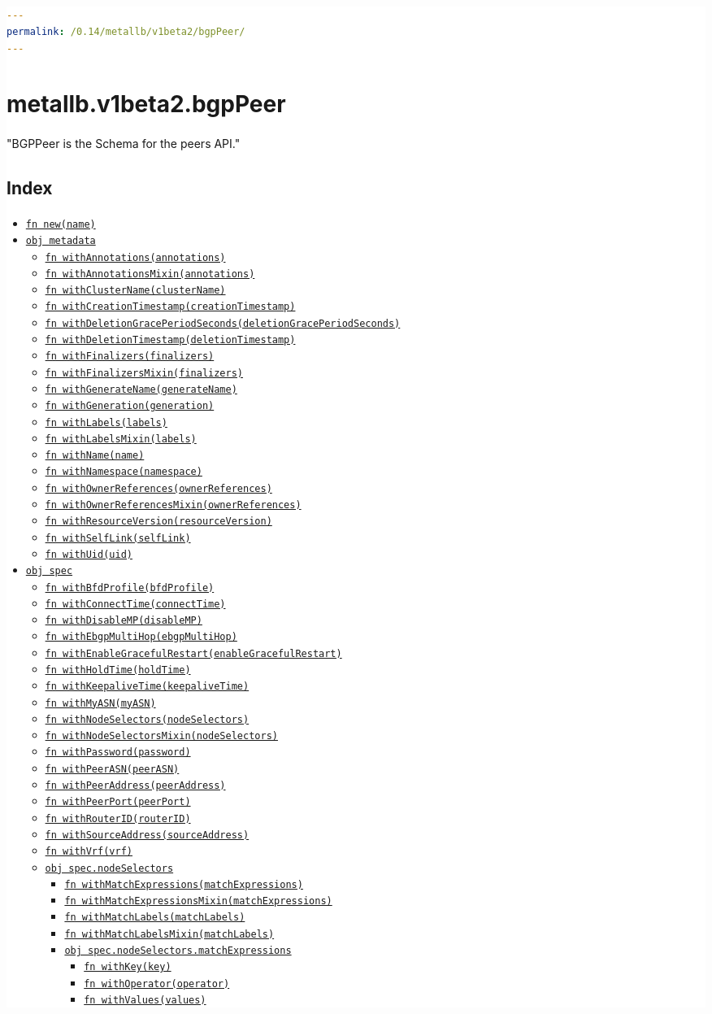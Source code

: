 ```yaml
---
permalink: /0.14/metallb/v1beta2/bgpPeer/
---
```


# metallb.v1beta2.bgpPeer

"BGPPeer is the Schema for the peers API."

## Index

* [`fn new(name)`](#fn-new)
* [`obj metadata`](#obj-metadata)
  * [`fn withAnnotations(annotations)`](#fn-metadatawithannotations)
  * [`fn withAnnotationsMixin(annotations)`](#fn-metadatawithannotationsmixin)
  * [`fn withClusterName(clusterName)`](#fn-metadatawithclustername)
  * [`fn withCreationTimestamp(creationTimestamp)`](#fn-metadatawithcreationtimestamp)
  * [`fn withDeletionGracePeriodSeconds(deletionGracePeriodSeconds)`](#fn-metadatawithdeletiongraceperiodseconds)
  * [`fn withDeletionTimestamp(deletionTimestamp)`](#fn-metadatawithdeletiontimestamp)
  * [`fn withFinalizers(finalizers)`](#fn-metadatawithfinalizers)
  * [`fn withFinalizersMixin(finalizers)`](#fn-metadatawithfinalizersmixin)
  * [`fn withGenerateName(generateName)`](#fn-metadatawithgeneratename)
  * [`fn withGeneration(generation)`](#fn-metadatawithgeneration)
  * [`fn withLabels(labels)`](#fn-metadatawithlabels)
  * [`fn withLabelsMixin(labels)`](#fn-metadatawithlabelsmixin)
  * [`fn withName(name)`](#fn-metadatawithname)
  * [`fn withNamespace(namespace)`](#fn-metadatawithnamespace)
  * [`fn withOwnerReferences(ownerReferences)`](#fn-metadatawithownerreferences)
  * [`fn withOwnerReferencesMixin(ownerReferences)`](#fn-metadatawithownerreferencesmixin)
  * [`fn withResourceVersion(resourceVersion)`](#fn-metadatawithresourceversion)
  * [`fn withSelfLink(selfLink)`](#fn-metadatawithselflink)
  * [`fn withUid(uid)`](#fn-metadatawithuid)
* [`obj spec`](#obj-spec)
  * [`fn withBfdProfile(bfdProfile)`](#fn-specwithbfdprofile)
  * [`fn withConnectTime(connectTime)`](#fn-specwithconnecttime)
  * [`fn withDisableMP(disableMP)`](#fn-specwithdisablemp)
  * [`fn withEbgpMultiHop(ebgpMultiHop)`](#fn-specwithebgpmultihop)
  * [`fn withEnableGracefulRestart(enableGracefulRestart)`](#fn-specwithenablegracefulrestart)
  * [`fn withHoldTime(holdTime)`](#fn-specwithholdtime)
  * [`fn withKeepaliveTime(keepaliveTime)`](#fn-specwithkeepalivetime)
  * [`fn withMyASN(myASN)`](#fn-specwithmyasn)
  * [`fn withNodeSelectors(nodeSelectors)`](#fn-specwithnodeselectors)
  * [`fn withNodeSelectorsMixin(nodeSelectors)`](#fn-specwithnodeselectorsmixin)
  * [`fn withPassword(password)`](#fn-specwithpassword)
  * [`fn withPeerASN(peerASN)`](#fn-specwithpeerasn)
  * [`fn withPeerAddress(peerAddress)`](#fn-specwithpeeraddress)
  * [`fn withPeerPort(peerPort)`](#fn-specwithpeerport)
  * [`fn withRouterID(routerID)`](#fn-specwithrouterid)
  * [`fn withSourceAddress(sourceAddress)`](#fn-specwithsourceaddress)
  * [`fn withVrf(vrf)`](#fn-specwithvrf)
  * [`obj spec.nodeSelectors`](#obj-specnodeselectors)
    * [`fn withMatchExpressions(matchExpressions)`](#fn-specnodeselectorswithmatchexpressions)
    * [`fn withMatchExpressionsMixin(matchExpressions)`](#fn-specnodeselectorswithmatchexpressionsmixin)
    * [`fn withMatchLabels(matchLabels)`](#fn-specnodeselectorswithmatchlabels)
    * [`fn withMatchLabelsMixin(matchLabels)`](#fn-specnodeselectorswithmatchlabelsmixin)
    * [`obj spec.nodeSelectors.matchExpressions`](#obj-specnodeselectorsmatchexpressions)
      * [`fn withKey(key)`](#fn-specnodeselectorsmatchexpressionswithkey)
      * [`fn withOperator(operator)`](#fn-specnodeselectorsmatchexpressionswithoperator)
      * [`fn withValues(values)`](#fn-specnodeselectorsmatchexpressionswithvalues)